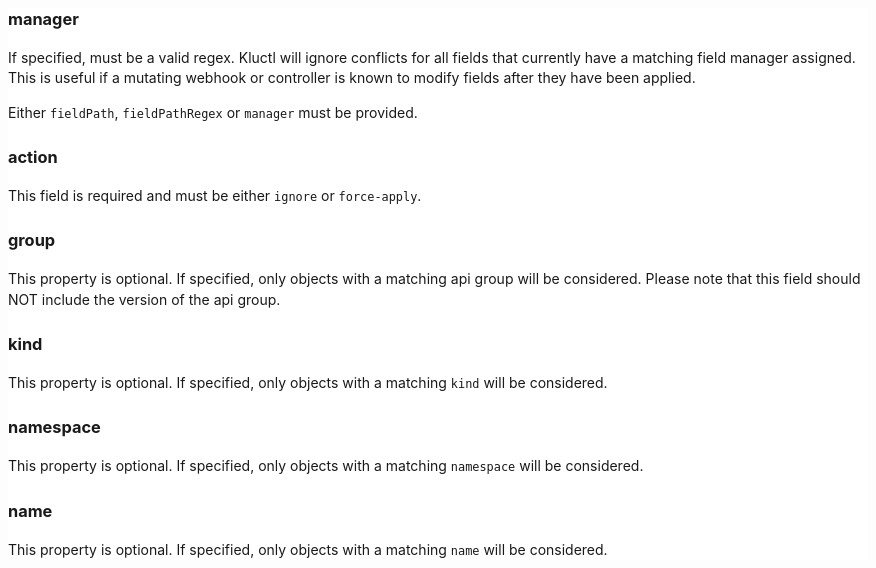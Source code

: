 ### manager
If specified, must be a valid regex. Kluctl will ignore conflicts for all fields that currently have a matching field
manager assigned. This is useful if a mutating webhook or controller is known to modify fields after they have been
applied.

Either `fieldPath`, `fieldPathRegex` or `manager` must be provided.

### action
This field is required and must be either `ignore` or `force-apply`. 

### group
This property is optional. If specified, only objects with a matching api group will be considered. Please note that this
field should NOT include the version of the api group.

### kind
This property is optional. If specified, only objects with a matching `kind` will be considered.

### namespace
This property is optional. If specified, only objects with a matching `namespace` will be considered.

### name
This property is optional. If specified, only objects with a matching `name` will be considered.
